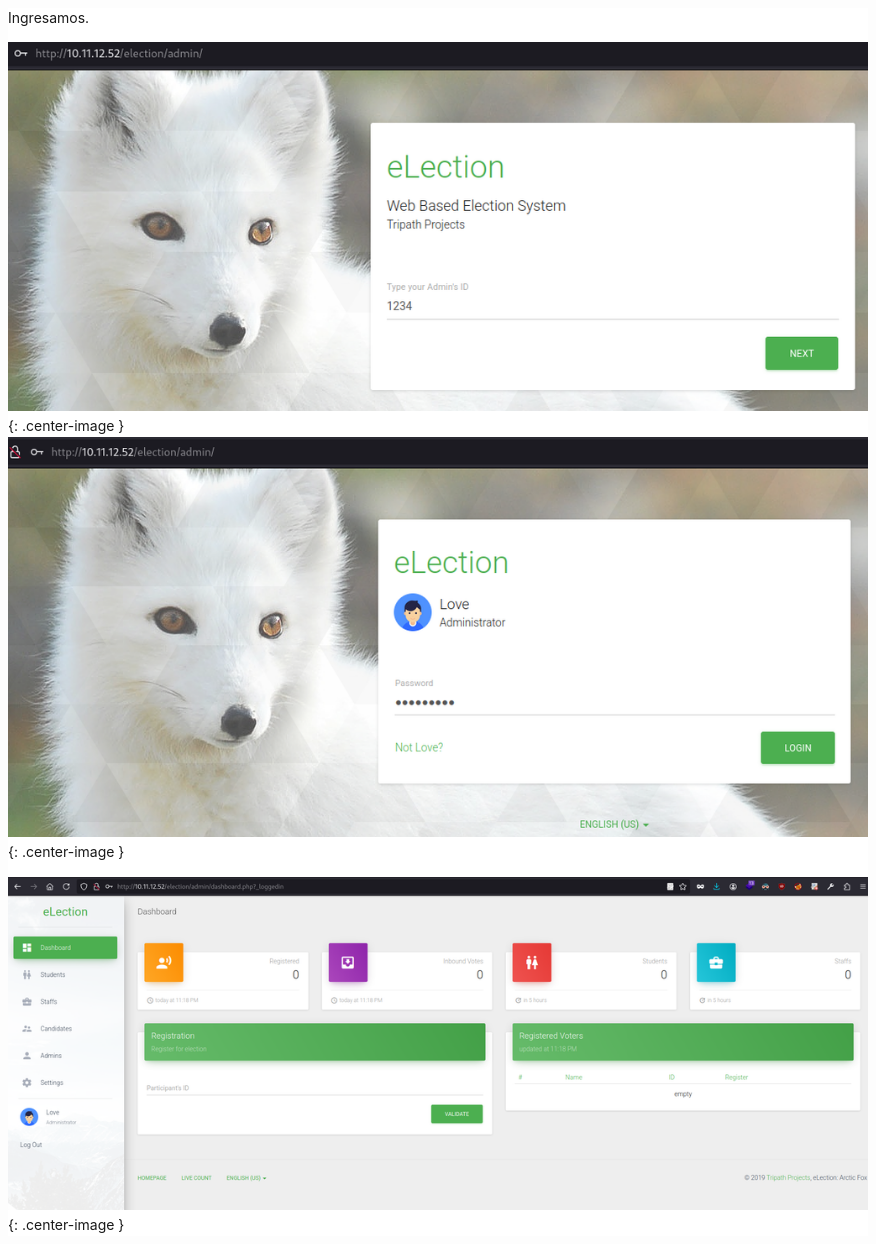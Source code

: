 Ingresamos.

![adminpanel](/assets/img/commons/vulnhub/Election1/adminpanel.png){: .center-image }
![adminpass](/assets/img/commons/vulnhub/Election1/adminpass.png){: .center-image }

![dashboard](/assets/img/commons/vulnhub/Election1/dashboard.png){: .center-image }
